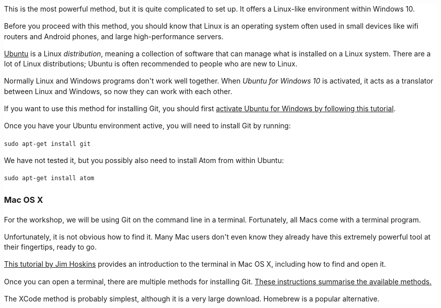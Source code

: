This is the most powerful method, but it is quite complicated to set up.
It offers a Linux-like environment within Windows 10.

Before you proceed with this method,
you should know that Linux is an operating system often used in small devices like wifi routers and Android phones,
and large high-performance servers.

[Ubuntu](https://www.ubuntu.com/) is a Linux _distribution_,
meaning a collection of software that can manage what is installed on a Linux system.
There are a lot of Linux distributions;
Ubuntu is often recommended to people who are new to Linux.

Normally Linux and Windows programs don't work well together.
When _Ubuntu for Windows 10_ is activated,
it acts as a translator between Linux and Windows,
so now they can work with each other.

If you want to use this method for installing Git,
you should first [activate Ubuntu for Windows by following this tutorial](http://www.omgubuntu.co.uk/2016/08/enable-bash-windows-10-anniversary-update).

Once you have your Ubuntu environment active,
you will need to install Git by running:

~~~
sudo apt-get install git
~~~

We have not tested it, but you possibly also need to install Atom from within Ubuntu:

~~~
sudo apt-get install atom
~~~


### Mac OS X

For the workshop, we will be using Git on the command line in a terminal.
Fortunately, all Macs come with a terminal program.

Unfortunately, it is not obvious how to find it.
Many Mac users don't even know they already have this extremely powerful tool at their fingertips, ready to go.

[This tutorial by Jim Hoskins](http://blog.teamtreehouse.com/introduction-to-the-mac-os-x-command-line)
provides an introduction to the terminal in Mac OS X,
including how to find and open it.

Once you can open a terminal,
there are multiple methods for installing Git.
[These instructions summarise the available methods.](https://www.atlassian.com/git/tutorials/install-git#mac-os-x)

The XCode method is probably simplest, although it is a very large download.
Homebrew is a popular alternative.
